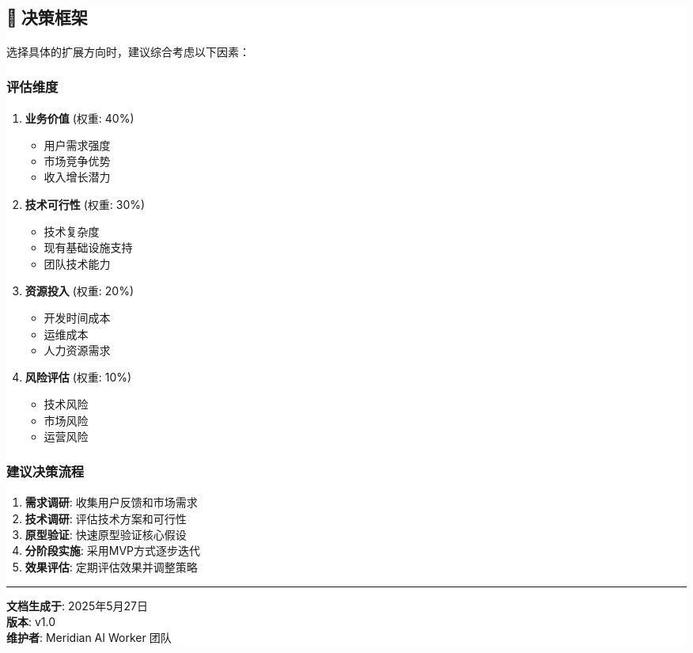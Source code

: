 
## 🎯 决策框架

选择具体的扩展方向时，建议综合考虑以下因素：

### 评估维度

1. **业务价值** (权重: 40%)
   - 用户需求强度
   - 市场竞争优势
   - 收入增长潜力

2. **技术可行性** (权重: 30%)
   - 技术复杂度
   - 现有基础设施支持
   - 团队技术能力

3. **资源投入** (权重: 20%)
   - 开发时间成本
   - 运维成本
   - 人力资源需求

4. **风险评估** (权重: 10%)
   - 技术风险
   - 市场风险
   - 运营风险

### 建议决策流程

1. **需求调研**: 收集用户反馈和市场需求
2. **技术调研**: 评估技术方案和可行性
3. **原型验证**: 快速原型验证核心假设
4. **分阶段实施**: 采用MVP方式逐步迭代
5. **效果评估**: 定期评估效果并调整策略

---

**文档生成于**: 2025年5月27日  
**版本**: v1.0  
**维护者**: Meridian AI Worker 团队
